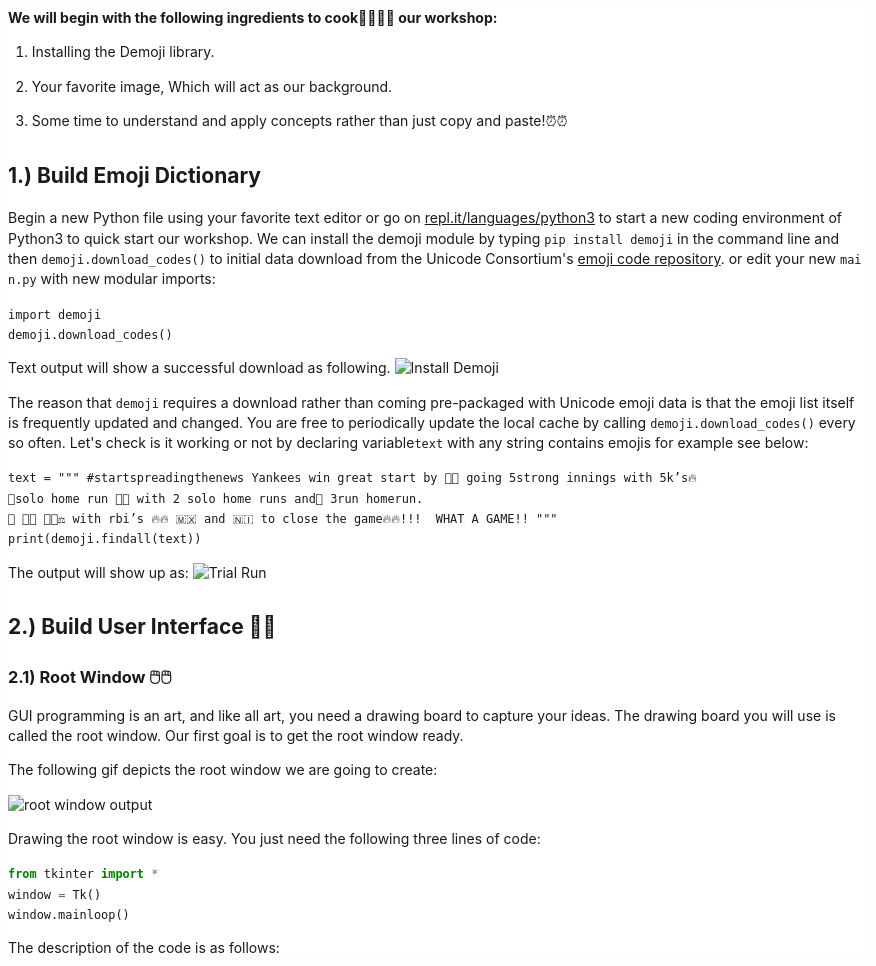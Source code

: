 **We will begin with the following ingredients to cook👨‍🍳👩‍🍳 our workshop:**

1. Installing the Demoji library.

2. Your favorite image, Which will act as our background.

3. Some time to understand and apply concepts rather than just copy and paste!⏰⏰

## 1.) Build Emoji Dictionary

Begin a new Python file using your favorite text editor or go on [repl.it/languages/python3](https://www.repl.it/languages/python3) to start a new coding environment of Python3 to quick start our workshop.
We can install the demoji module by typing `pip install demoji` in the command line and then `demoji.download_codes()` to initial data download from the Unicode Consortium's [emoji code repository](http://unicode.org/Public/emoji/12.0/emoji-test.txt). or edit your new `main.py` with new modular imports:
```python3
import demoji
demoji.download_codes()
```
Text output will show a successful download as following.
![Install Demoji](https://cloud-oce047ev0.vercel.app/21._install_demoji.gif)

The reason that `demoji` requires a download rather than coming pre-packaged with Unicode emoji data is that the emoji list itself is frequently updated and changed. You are free to periodically update the local cache by calling `demoji.download_codes()` every so often.
Let's check is it working or not by declaring variable`text` with any string contains emojis for example see below:
```python3
text = """ #startspreadingthenews Yankees win great start by 🎅🏾 going 5strong innings with 5k’s🔥
🐂solo home run 🌋🌋 with 2 solo home runs and👹 3run homerun.
🤡 🚣🏼 👨🏽‍⚖️ with rbi’s 🔥🔥 🇲🇽 and 🇳🇮 to close the game🔥🔥!!!  WHAT A GAME!! """
print(demoji.findall(text))
```
The output will show up as:
![Trial Run](https://cloud-oce047ev0.vercel.app/32.trial_run.gif)


## 2.) Build User Interface 🚧🚧

### 2.1) Root Window 🖱️🖱️

GUI programming is an art, and like all art, you need a drawing board to capture your ideas. The drawing board you will use is called the root window. Our first goal is to get the root window ready.

The following gif depicts the root window we are going to create:

![root window output](https://cloud-oce047ev0.vercel.app/03.tkinter_.gif)

Drawing the root window is easy. You just need the following three lines of code:
```python
from tkinter import *
window = Tk()
window.mainloop()
```
The description of the code is as follows:
